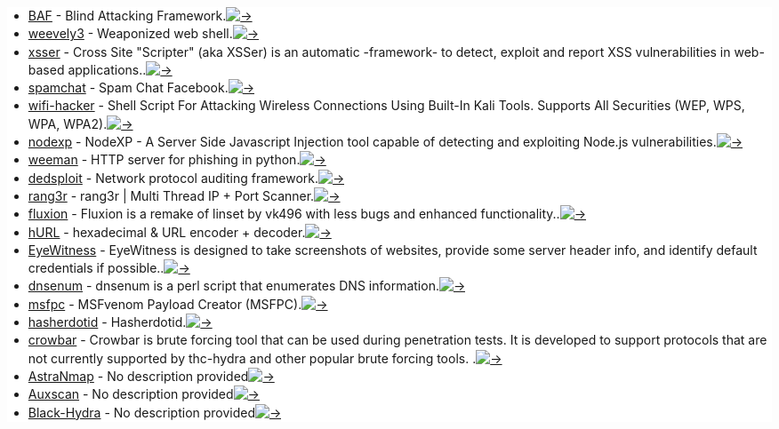 - [BAF](https://github.com/engMaher/BAF) - Blind Attacking Framework.[![->](https://img.shields.io/github/stars/engMaher/BAF.svg?style=social&label=Star&maxAge=2592000)](https://github.com/engMaher/BAF/stargazers/)
- [weevely3](https://github.com/epinna/weevely3) - Weaponized web shell.[![->](https://img.shields.io/github/stars/epinna/weevely3.svg?style=social&label=Star&maxAge=2592000)](https://github.com/epinna/weevely3/stargazers/)
- [xsser](https://github.com/epsylon/xsser) - Cross Site "Scripter" (aka XSSer) is an automatic -framework- to detect, exploit and report XSS vulnerabilities in web-based applications..[![->](https://img.shields.io/github/stars/epsylon/xsser.svg?style=social&label=Star&maxAge=2592000)](https://github.com/epsylon/xsser/stargazers/)
- [spamchat](https://github.com/errorBrain/spamchat) - Spam Chat Facebook.[![->](https://img.shields.io/github/stars/errorBrain/spamchat.svg?style=social&label=Star&maxAge=2592000)](https://github.com/errorBrain/spamchat/stargazers/)
- [wifi-hacker](https://github.com/esc0rtd3w/wifi-hacker) - Shell Script For Attacking Wireless Connections Using Built-In Kali Tools. Supports All Securities (WEP, WPS, WPA, WPA2).[![->](https://img.shields.io/github/stars/esc0rtd3w/wifi-hacker.svg?style=social&label=Star&maxAge=2592000)](https://github.com/esc0rtd3w/wifi-hacker/stargazers/)
- [nodexp](https://github.com/esmog/nodexp) - NodeXP - A Server Side Javascript Injection tool capable of detecting and exploiting Node.js vulnerabilities.[![->](https://img.shields.io/github/stars/esmog/nodexp.svg?style=social&label=Star&maxAge=2592000)](https://github.com/esmog/nodexp/stargazers/)
- [weeman](https://github.com/evait-security/weeman) - HTTP server for phishing in python.[![->](https://img.shields.io/github/stars/evait-security/weeman.svg?style=social&label=Star&maxAge=2592000)](https://github.com/evait-security/weeman/stargazers/)
- [dedsploit](https://github.com/ex0dus-0x/dedsploit) - Network protocol auditing framework.[![->](https://img.shields.io/github/stars/ex0dus-0x/dedsploit.svg?style=social&label=Star&maxAge=2592000)](https://github.com/ex0dus-0x/dedsploit/stargazers/)
- [rang3r](https://github.com/floriankunushevci/rang3r) - rang3r | Multi Thread IP + Port Scanner.[![->](https://img.shields.io/github/stars/floriankunushevci/rang3r.svg?style=social&label=Star&maxAge=2592000)](https://github.com/floriankunushevci/rang3r/stargazers/)
- [fluxion](https://github.com/FluxionNetwork/fluxion) - Fluxion is a remake of linset by vk496 with less bugs and enhanced functionality..[![->](https://img.shields.io/github/stars/FluxionNetwork/fluxion.svg?style=social&label=Star&maxAge=2592000)](https://github.com/FluxionNetwork/fluxion/stargazers/)
- [hURL](https://github.com/fnord0/hURL) - hexadecimal & URL encoder + decoder.[![->](https://img.shields.io/github/stars/fnord0/hURL.svg?style=social&label=Star&maxAge=2592000)](https://github.com/fnord0/hURL/stargazers/)
- [EyeWitness](https://github.com/FortyNorthSecurity/EyeWitness) - EyeWitness is designed to take screenshots of websites, provide some server header info, and identify default credentials if possible..[![->](https://img.shields.io/github/stars/FortyNorthSecurity/EyeWitness.svg?style=social&label=Star&maxAge=2592000)](https://github.com/FortyNorthSecurity/EyeWitness/stargazers/)
- [dnsenum](https://github.com/fwaeytens/dnsenum) - dnsenum is a perl script that enumerates DNS information.[![->](https://img.shields.io/github/stars/fwaeytens/dnsenum.svg?style=social&label=Star&maxAge=2592000)](https://github.com/fwaeytens/dnsenum/stargazers/)
- [msfpc](https://github.com/g0tmi1k/msfpc) - MSFvenom Payload Creator (MSFPC).[![->](https://img.shields.io/github/stars/g0tmi1k/msfpc.svg?style=social&label=Star&maxAge=2592000)](https://github.com/g0tmi1k/msfpc/stargazers/)
- [hasherdotid](https://github.com/galauerscrew/hasherdotid) - Hasherdotid.[![->](https://img.shields.io/github/stars/galauerscrew/hasherdotid.svg?style=social&label=Star&maxAge=2592000)](https://github.com/galauerscrew/hasherdotid/stargazers/)
- [crowbar](https://github.com/galkan/crowbar) - Crowbar is brute forcing tool that can be used during penetration tests. It is developed to support protocols that are not currently supported by thc-hydra and other popular brute forcing tools. .[![->](https://img.shields.io/github/stars/galkan/crowbar.svg?style=social&label=Star&maxAge=2592000)](https://github.com/galkan/crowbar/stargazers/)
- [AstraNmap](https://github.com/Gameye98/AstraNmap) - No description provided[![->](https://img.shields.io/github/stars/Gameye98/AstraNmap.svg?style=social&label=Star&maxAge=2592000)](https://github.com/Gameye98/AstraNmap/stargazers/)
- [Auxscan](https://github.com/Gameye98/Auxscan) - No description provided[![->](https://img.shields.io/github/stars/Gameye98/Auxscan.svg?style=social&label=Star&maxAge=2592000)](https://github.com/Gameye98/Auxscan/stargazers/)
- [Black-Hydra](https://github.com/Gameye98/Black-Hydra) - No description provided[![->](https://img.shields.io/github/stars/Gameye98/Black-Hydra.svg?style=social&label=Star&maxAge=2592000)](https://github.com/Gameye98/Black-Hydra/stargazers/)